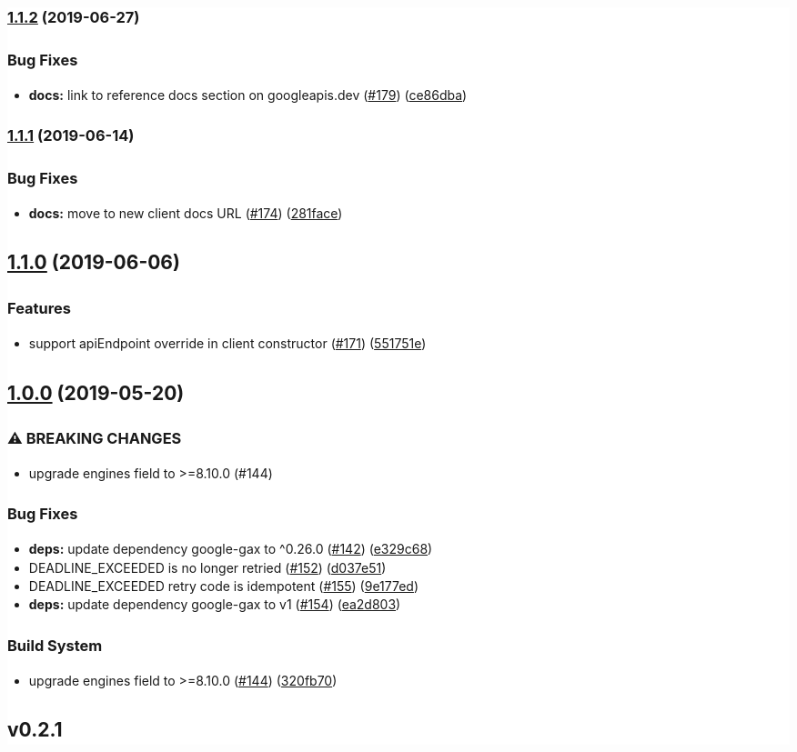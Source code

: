 ### [1.1.2](https://www.github.com/googleapis/nodejs-iot/compare/v1.1.1...v1.1.2) (2019-06-27)


### Bug Fixes

* **docs:** link to reference docs section on googleapis.dev ([#179](https://www.github.com/googleapis/nodejs-iot/issues/179)) ([ce86dba](https://www.github.com/googleapis/nodejs-iot/commit/ce86dba))

### [1.1.1](https://www.github.com/googleapis/nodejs-iot/compare/v1.1.0...v1.1.1) (2019-06-14)


### Bug Fixes

* **docs:** move to new client docs URL ([#174](https://www.github.com/googleapis/nodejs-iot/issues/174)) ([281face](https://www.github.com/googleapis/nodejs-iot/commit/281face))

## [1.1.0](https://www.github.com/googleapis/nodejs-iot/compare/v1.0.0...v1.1.0) (2019-06-06)


### Features

* support apiEndpoint override in client constructor ([#171](https://www.github.com/googleapis/nodejs-iot/issues/171)) ([551751e](https://www.github.com/googleapis/nodejs-iot/commit/551751e))

## [1.0.0](https://www.github.com/googleapis/nodejs-iot/compare/v0.2.1...v1.0.0) (2019-05-20)


### ⚠ BREAKING CHANGES

* upgrade engines field to >=8.10.0 (#144)

### Bug Fixes

* **deps:** update dependency google-gax to ^0.26.0 ([#142](https://www.github.com/googleapis/nodejs-iot/issues/142)) ([e329c68](https://www.github.com/googleapis/nodejs-iot/commit/e329c68))
* DEADLINE_EXCEEDED is no longer retried ([#152](https://www.github.com/googleapis/nodejs-iot/issues/152)) ([d037e51](https://www.github.com/googleapis/nodejs-iot/commit/d037e51))
* DEADLINE_EXCEEDED retry code is idempotent ([#155](https://www.github.com/googleapis/nodejs-iot/issues/155)) ([9e177ed](https://www.github.com/googleapis/nodejs-iot/commit/9e177ed))
* **deps:** update dependency google-gax to v1 ([#154](https://www.github.com/googleapis/nodejs-iot/issues/154)) ([ea2d803](https://www.github.com/googleapis/nodejs-iot/commit/ea2d803))


### Build System

* upgrade engines field to >=8.10.0 ([#144](https://www.github.com/googleapis/nodejs-iot/issues/144)) ([320fb70](https://www.github.com/googleapis/nodejs-iot/commit/320fb70))

## v0.2.1
